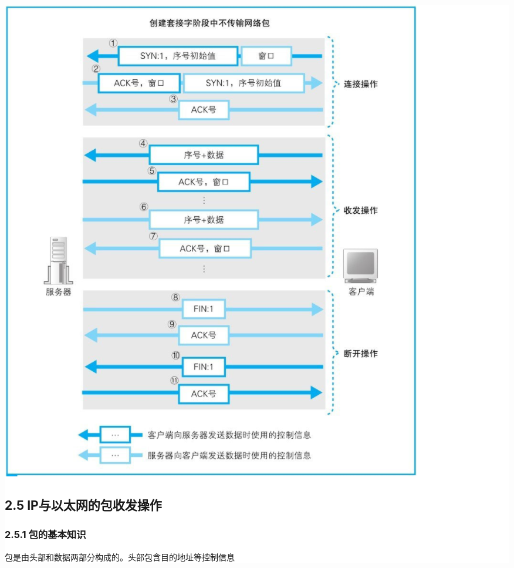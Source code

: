 ![image-20211007162529193](../images/how-networks-work/image-20211007162529193.png)

## 2.5 IP与以太网的包收发操作

### 2.5.1 包的基本知识

包是由头部和数据两部分构成的。头部包含目的地址等控制信息
